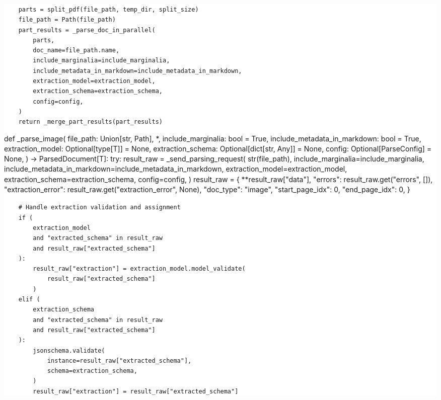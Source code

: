         parts = split_pdf(file_path, temp_dir, split_size)
        file_path = Path(file_path)
        part_results = _parse_doc_in_parallel(
            parts,
            doc_name=file_path.name,
            include_marginalia=include_marginalia,
            include_metadata_in_markdown=include_metadata_in_markdown,
            extraction_model=extraction_model,
            extraction_schema=extraction_schema,
            config=config,
        )
        return _merge_part_results(part_results)


def _parse_image(
    file_path: Union[str, Path],
    *,
    include_marginalia: bool = True,
    include_metadata_in_markdown: bool = True,
    extraction_model: Optional[type[T]] = None,
    extraction_schema: Optional[dict[str, Any]] = None,
    config: Optional[ParseConfig] = None,
) -> ParsedDocument[T]:
    try:
        result_raw = _send_parsing_request(
            str(file_path),
            include_marginalia=include_marginalia,
            include_metadata_in_markdown=include_metadata_in_markdown,
            extraction_model=extraction_model,
            extraction_schema=extraction_schema,
            config=config,
        )
        result_raw = {
            **result_raw["data"],
            "errors": result_raw.get("errors", []),
            "extraction_error": result_raw.get("extraction_error", None),
            "doc_type": "image",
            "start_page_idx": 0,
            "end_page_idx": 0,
        }

        # Handle extraction validation and assignment
        if (
            extraction_model
            and "extracted_schema" in result_raw
            and result_raw["extracted_schema"]
        ):
            result_raw["extraction"] = extraction_model.model_validate(
                result_raw["extracted_schema"]
            )
        elif (
            extraction_schema
            and "extracted_schema" in result_raw
            and result_raw["extracted_schema"]
        ):
            jsonschema.validate(
                instance=result_raw["extracted_schema"],
                schema=extraction_schema,
            )
            result_raw["extraction"] = result_raw["extracted_schema"]
